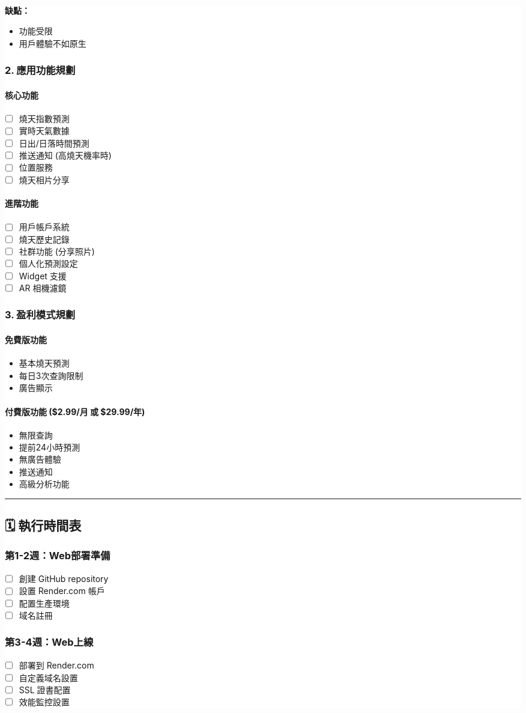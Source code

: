 **缺點：**
- 功能受限
- 用戶體驗不如原生

### 2. 應用功能規劃

#### 核心功能
- [ ] 燒天指數預測
- [ ] 實時天氣數據
- [ ] 日出/日落時間預測
- [ ] 推送通知 (高燒天機率時)
- [ ] 位置服務
- [ ] 燒天相片分享

#### 進階功能
- [ ] 用戶帳戶系統
- [ ] 燒天歷史記錄
- [ ] 社群功能 (分享照片)
- [ ] 個人化預測設定
- [ ] Widget 支援
- [ ] AR 相機濾鏡

### 3. 盈利模式規劃

#### 免費版功能
- 基本燒天預測
- 每日3次查詢限制
- 廣告顯示

#### 付費版功能 ($2.99/月 或 $29.99/年)
- 無限查詢
- 提前24小時預測
- 無廣告體驗
- 推送通知
- 高級分析功能

---

## 🗓️ 執行時間表

### 第1-2週：Web部署準備
- [ ] 創建 GitHub repository
- [ ] 設置 Render.com 帳戶
- [ ] 配置生產環境
- [ ] 域名註冊

### 第3-4週：Web上線
- [ ] 部署到 Render.com
- [ ] 自定義域名設置
- [ ] SSL 證書配置
- [ ] 效能監控設置
